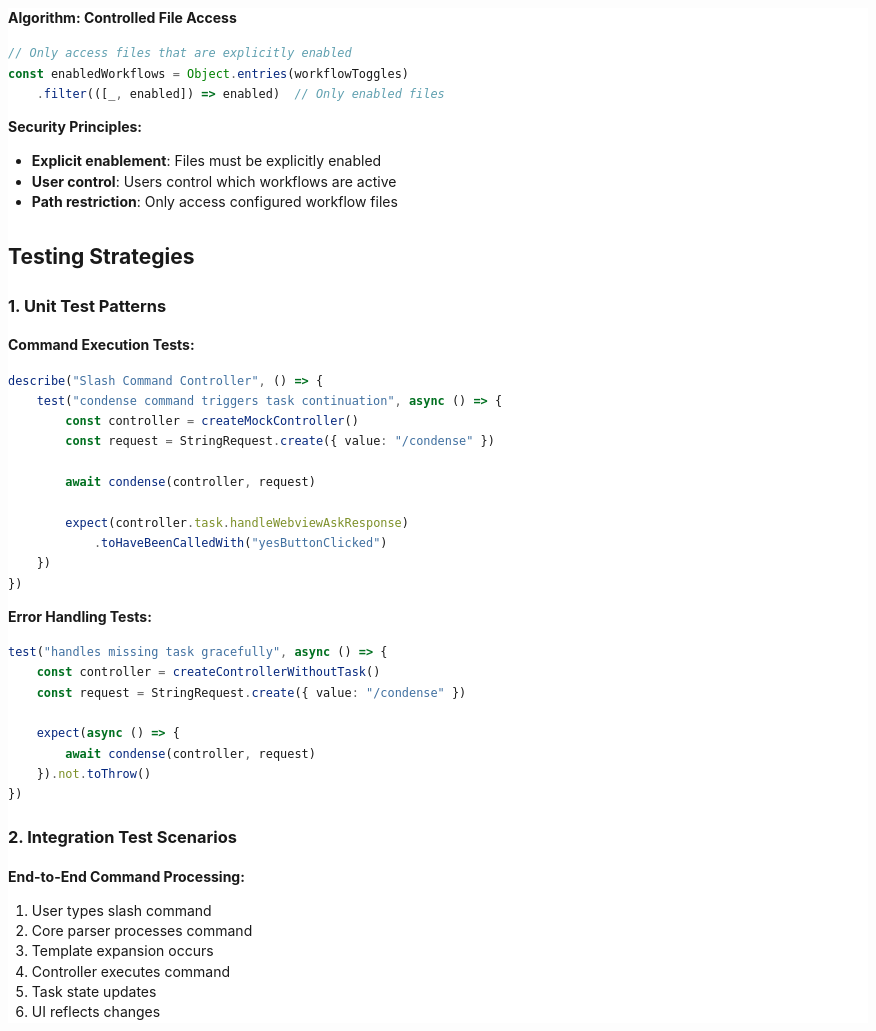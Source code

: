 **Algorithm: Controlled File Access**

```typescript
// Only access files that are explicitly enabled
const enabledWorkflows = Object.entries(workflowToggles)
    .filter(([_, enabled]) => enabled)  // Only enabled files
```

**Security Principles:**
- **Explicit enablement**: Files must be explicitly enabled
- **User control**: Users control which workflows are active
- **Path restriction**: Only access configured workflow files

## Testing Strategies

### 1. Unit Test Patterns

**Command Execution Tests:**
```typescript
describe("Slash Command Controller", () => {
    test("condense command triggers task continuation", async () => {
        const controller = createMockController()
        const request = StringRequest.create({ value: "/condense" })
        
        await condense(controller, request)
        
        expect(controller.task.handleWebviewAskResponse)
            .toHaveBeenCalledWith("yesButtonClicked")
    })
})
```

**Error Handling Tests:**
```typescript
test("handles missing task gracefully", async () => {
    const controller = createControllerWithoutTask()
    const request = StringRequest.create({ value: "/condense" })
    
    expect(async () => {
        await condense(controller, request)
    }).not.toThrow()
})
```

### 2. Integration Test Scenarios

**End-to-End Command Processing:**
1. User types slash command
2. Core parser processes command
3. Template expansion occurs
4. Controller executes command
5. Task state updates
6. UI reflects changes
